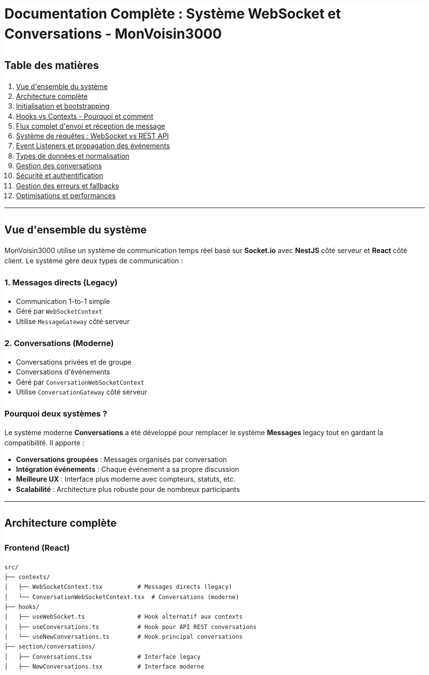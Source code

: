 # Documentation Complète : Système WebSocket et Conversations - MonVoisin3000

## Table des matières

1. [Vue d'ensemble du système](#vue-densemble-du-système)
2. [Architecture complète](#architecture-complète)
3. [Initialisation et bootstrapping](#initialisation-et-bootstrapping)
4. [Hooks vs Contexts - Pourquoi et comment](#hooks-vs-contexts---pourquoi-et-comment)
5. [Flux complet d'envoi et réception de message](#flux-complet-denvoi-et-réception-de-message)
6. [Système de requêtes : WebSocket vs REST API](#système-de-requêtes--websocket-vs-rest-api)
7. [Event Listeners et propagation des événements](#event-listeners-et-propagation-des-événements)
8. [Types de données et normalisation](#types-de-données-et-normalisation)
9. [Gestion des conversations](#gestion-des-conversations)
10. [Sécurité et authentification](#sécurité-et-authentification)
11. [Gestion des erreurs et fallbacks](#gestion-des-erreurs-et-fallbacks)
12. [Optimisations et performances](#optimisations-et-performances)

---

## Vue d'ensemble du système

MonVoisin3000 utilise un système de communication temps réel basé sur **Socket.io** avec **NestJS** côté serveur et **React** côté client. Le système gère deux types de communication :

### 1. **Messages directs** (Legacy)
- Communication 1-to-1 simple
- Géré par `WebSocketContext`
- Utilise `MessageGateway` côté serveur

### 2. **Conversations** (Moderne)
- Conversations privées et de groupe
- Conversations d'événements
- Géré par `ConversationWebSocketContext`
- Utilise `ConversationGateway` côté serveur

### Pourquoi deux systèmes ?
Le système moderne **Conversations** a été développé pour remplacer le système **Messages** legacy tout en gardant la compatibilité. Il apporte :
- **Conversations groupées** : Messages organisés par conversation
- **Intégration événements** : Chaque événement a sa propre discussion
- **Meilleure UX** : Interface plus moderne avec compteurs, statuts, etc.
- **Scalabilité** : Architecture plus robuste pour de nombreux participants

---

## Architecture complète

### Frontend (React)
```
src/
├── contexts/
│   ├── WebSocketContext.tsx          # Messages directs (legacy)
│   └── ConversationWebSocketContext.tsx  # Conversations (moderne)
├── hooks/
│   ├── useWebSocket.ts               # Hook alternatif aux contexts
│   ├── useConversations.ts           # Hook pour API REST conversations
│   └── useNewConversations.ts        # Hook principal conversations
├── section/conversations/
│   ├── Conversations.tsx             # Interface legacy
│   ├── NewConversations.tsx          # Interface moderne
```